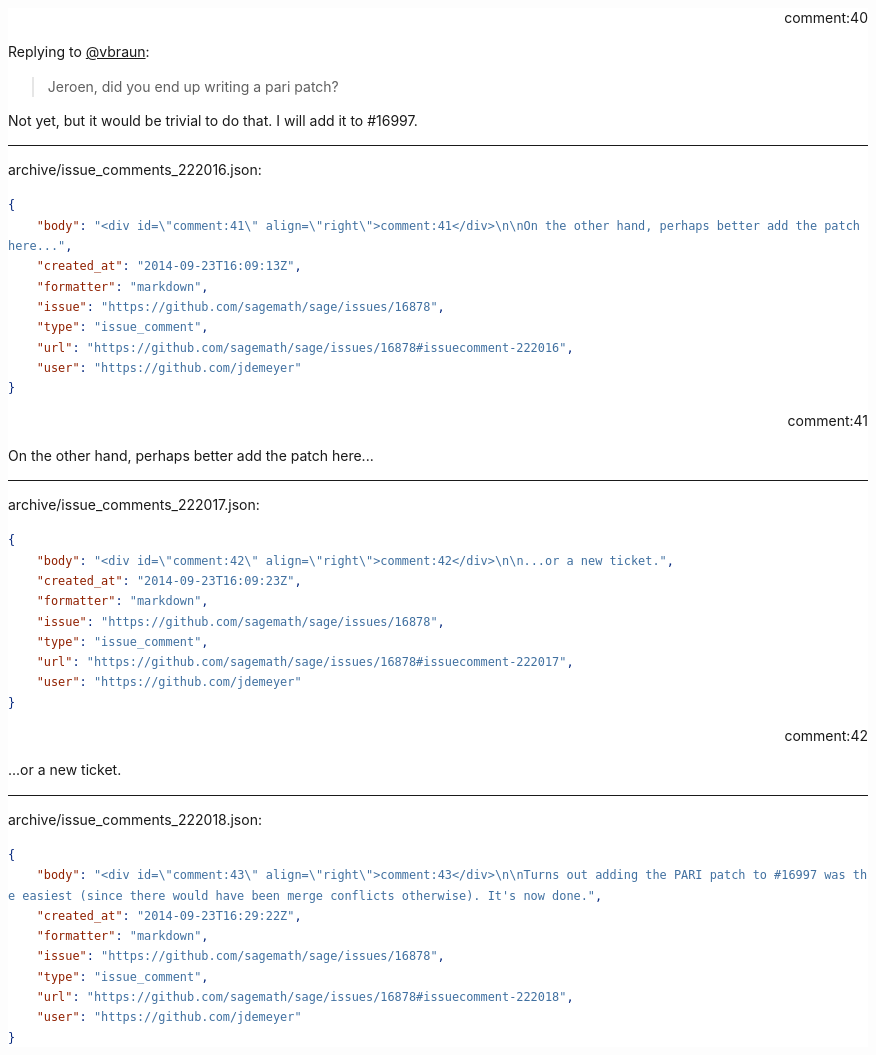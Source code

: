 <div id="comment:40" align="right">comment:40</div>

Replying to [@vbraun](#comment%3A39):
> Jeroen, did you end up writing a pari patch?

Not yet, but it would be trivial to do that. I will add it to #16997.



---

archive/issue_comments_222016.json:
```json
{
    "body": "<div id=\"comment:41\" align=\"right\">comment:41</div>\n\nOn the other hand, perhaps better add the patch here...",
    "created_at": "2014-09-23T16:09:13Z",
    "formatter": "markdown",
    "issue": "https://github.com/sagemath/sage/issues/16878",
    "type": "issue_comment",
    "url": "https://github.com/sagemath/sage/issues/16878#issuecomment-222016",
    "user": "https://github.com/jdemeyer"
}
```

<div id="comment:41" align="right">comment:41</div>

On the other hand, perhaps better add the patch here...



---

archive/issue_comments_222017.json:
```json
{
    "body": "<div id=\"comment:42\" align=\"right\">comment:42</div>\n\n...or a new ticket.",
    "created_at": "2014-09-23T16:09:23Z",
    "formatter": "markdown",
    "issue": "https://github.com/sagemath/sage/issues/16878",
    "type": "issue_comment",
    "url": "https://github.com/sagemath/sage/issues/16878#issuecomment-222017",
    "user": "https://github.com/jdemeyer"
}
```

<div id="comment:42" align="right">comment:42</div>

...or a new ticket.



---

archive/issue_comments_222018.json:
```json
{
    "body": "<div id=\"comment:43\" align=\"right\">comment:43</div>\n\nTurns out adding the PARI patch to #16997 was the easiest (since there would have been merge conflicts otherwise). It's now done.",
    "created_at": "2014-09-23T16:29:22Z",
    "formatter": "markdown",
    "issue": "https://github.com/sagemath/sage/issues/16878",
    "type": "issue_comment",
    "url": "https://github.com/sagemath/sage/issues/16878#issuecomment-222018",
    "user": "https://github.com/jdemeyer"
}
```
